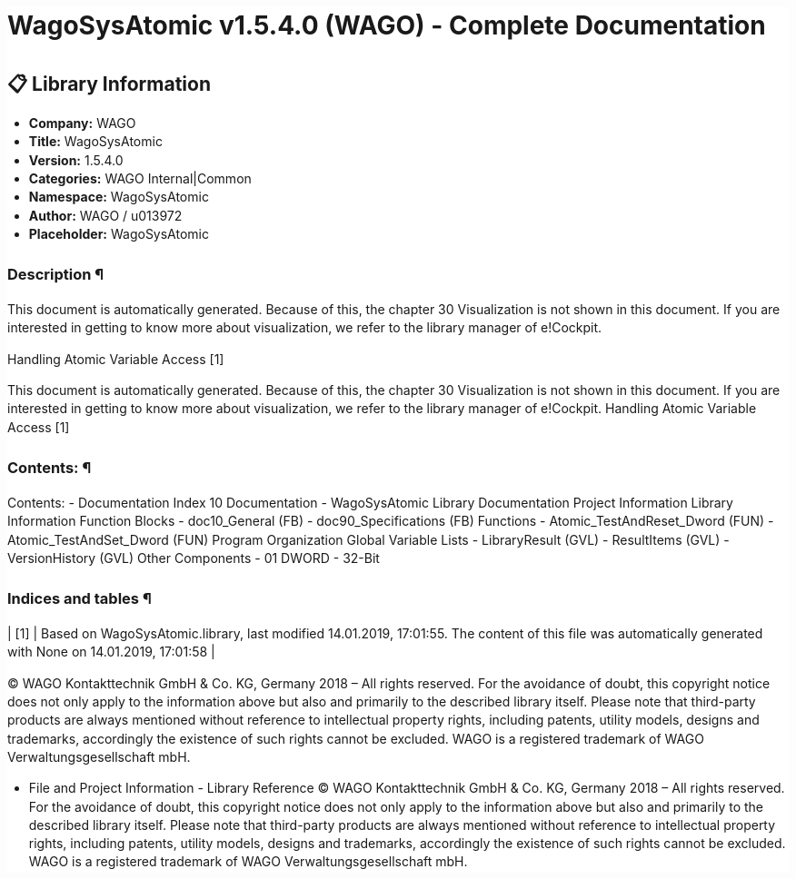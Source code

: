 # WagoSysAtomic v1.5.4.0 (WAGO) - Complete Documentation


## 📋 Library Information

- **Company:** WAGO
- **Title:** WagoSysAtomic
- **Version:** 1.5.4.0
- **Categories:** WAGO Internal|Common
- **Namespace:** WagoSysAtomic
- **Author:** WAGO / u013972
- **Placeholder:** WagoSysAtomic

### Description ¶


This document is automatically generated. Because of this, the chapter 30 Visualization is not shown in this document. If you are interested in getting to know more about visualization, we refer to the library manager of e!Cockpit.

Handling Atomic Variable Access [1]

This document is automatically generated. Because of this, the chapter 30 Visualization is not shown in this document. If you are interested in getting to know more about visualization, we refer to the library manager of e!Cockpit. Handling Atomic Variable Access [1]

### Contents: ¶


Contents: - Documentation Index 10 Documentation - WagoSysAtomic Library Documentation Project Information Library Information Function Blocks - doc10_General (FB) - doc90_Specifications (FB) Functions - Atomic_TestAndReset_Dword (FUN) - Atomic_TestAndSet_Dword (FUN) Program Organization Global Variable Lists - LibraryResult (GVL) - ResultItems (GVL) - VersionHistory (GVL) Other Components - 01 DWORD - 32-Bit

### Indices and tables ¶


| [1] | Based on WagoSysAtomic.library, last modified 14.01.2019, 17:01:55. The content of this file was automatically generated with None on 14.01.2019, 17:01:58 |

© WAGO Kontakttechnik GmbH & Co. KG, Germany 2018 – All rights reserved. For the avoidance of doubt, this copyright notice does not only apply to the information above but also and primarily to the described library itself. Please note that third-party products are always mentioned without reference to intellectual property rights, including patents, utility models, designs and trademarks, accordingly the existence of such rights cannot be excluded. WAGO is a registered trademark of WAGO Verwaltungsgesellschaft mbH.

- File and Project Information - Library Reference © WAGO Kontakttechnik GmbH & Co. KG, Germany 2018 – All rights reserved. For the avoidance of doubt, this copyright notice does not only apply to the information above but also and primarily to the described library itself. Please note that third-party products are always mentioned without reference to intellectual property rights, including patents, utility models, designs and trademarks, accordingly the existence of such rights cannot be excluded. WAGO is a registered trademark of WAGO Verwaltungsgesellschaft mbH.
